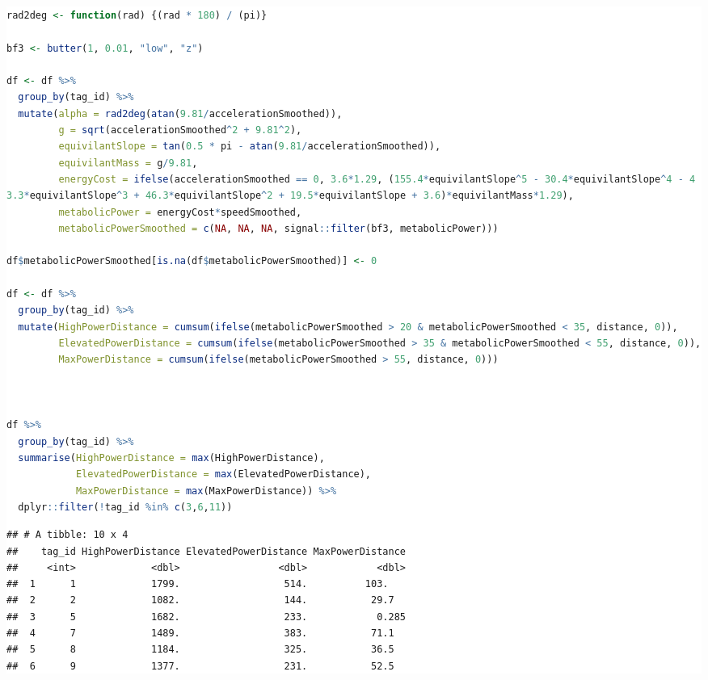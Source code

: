 ``` r
rad2deg <- function(rad) {(rad * 180) / (pi)}

bf3 <- butter(1, 0.01, "low", "z")

df <- df %>%
  group_by(tag_id) %>%
  mutate(alpha = rad2deg(atan(9.81/accelerationSmoothed)),
         g = sqrt(accelerationSmoothed^2 + 9.81^2),
         equivilantSlope = tan(0.5 * pi - atan(9.81/accelerationSmoothed)),
         equivilantMass = g/9.81,
         energyCost = ifelse(accelerationSmoothed == 0, 3.6*1.29, (155.4*equivilantSlope^5 - 30.4*equivilantSlope^4 - 43.3*equivilantSlope^3 + 46.3*equivilantSlope^2 + 19.5*equivilantSlope + 3.6)*equivilantMass*1.29),
         metabolicPower = energyCost*speedSmoothed,
         metabolicPowerSmoothed = c(NA, NA, NA, signal::filter(bf3, metabolicPower)))

df$metabolicPowerSmoothed[is.na(df$metabolicPowerSmoothed)] <- 0 

df <- df %>%
  group_by(tag_id) %>%
  mutate(HighPowerDistance = cumsum(ifelse(metabolicPowerSmoothed > 20 & metabolicPowerSmoothed < 35, distance, 0)),
         ElevatedPowerDistance = cumsum(ifelse(metabolicPowerSmoothed > 35 & metabolicPowerSmoothed < 55, distance, 0)),
         MaxPowerDistance = cumsum(ifelse(metabolicPowerSmoothed > 55, distance, 0)))
         


df %>%
  group_by(tag_id) %>%
  summarise(HighPowerDistance = max(HighPowerDistance),
            ElevatedPowerDistance = max(ElevatedPowerDistance),
            MaxPowerDistance = max(MaxPowerDistance)) %>%
  dplyr::filter(!tag_id %in% c(3,6,11))
```

    ## # A tibble: 10 x 4
    ##    tag_id HighPowerDistance ElevatedPowerDistance MaxPowerDistance
    ##     <int>             <dbl>                 <dbl>            <dbl>
    ##  1      1             1799.                  514.          103.   
    ##  2      2             1082.                  144.           29.7  
    ##  3      5             1682.                  233.            0.285
    ##  4      7             1489.                  383.           71.1  
    ##  5      8             1184.                  325.           36.5  
    ##  6      9             1377.                  231.           52.5  